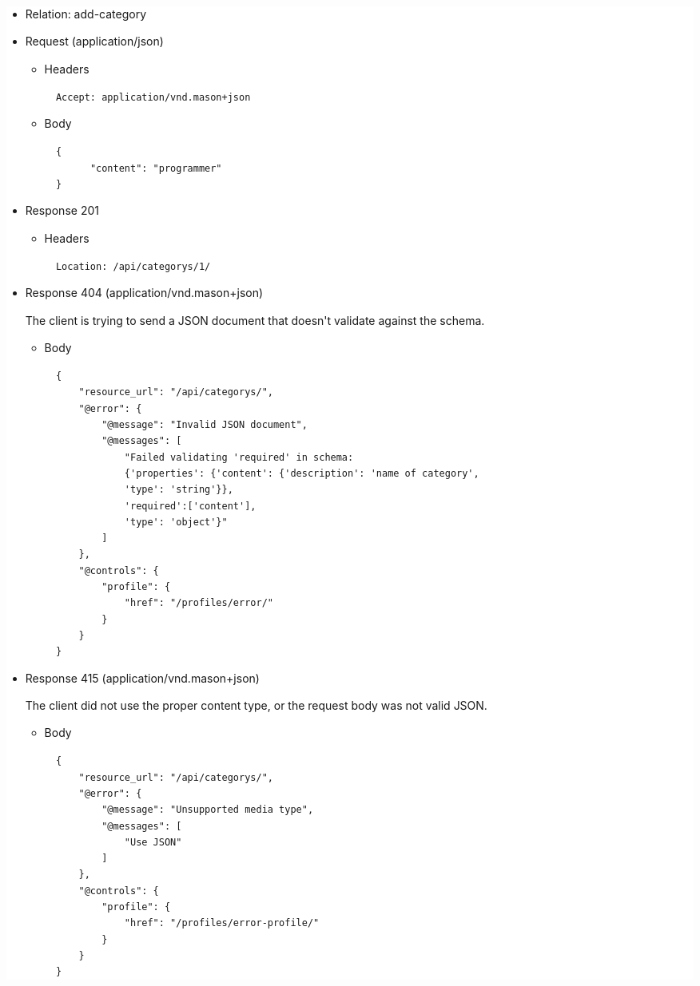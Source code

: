 + Relation: add-category
+ Request (application/json)

    + Headers

            Accept: application/vnd.mason+json
        
    + Body
    
            {
                  "content": "programmer"
            }

+ Response 201

    + Headers
    
            Location: /api/categorys/1/

+ Response 404 (application/vnd.mason+json)

    The client is trying to send a JSON document that doesn't validate against the schema.

    + Body
    
            {
                "resource_url": "/api/categorys/",
                "@error": {
                    "@message": "Invalid JSON document",
                    "@messages": [                    
                        "Failed validating 'required' in schema:
                        {'properties': {'content': {'description': 'name of category',
                        'type': 'string'}},
                        'required':['content'],
                        'type': 'object'}"
                    ]
                },
                "@controls": {
                    "profile": {
                        "href": "/profiles/error/"
                    }
                }
            }

+ Response 415 (application/vnd.mason+json)

    The client did not use the proper content type, or the request body was not valid JSON.

    + Body
        
            {
                "resource_url": "/api/categorys/",
                "@error": {
                    "@message": "Unsupported media type",
                    "@messages": [
                        "Use JSON"
                    ]
                },
                "@controls": {
                    "profile": {
                        "href": "/profiles/error-profile/"
                    }
                }
            } 
